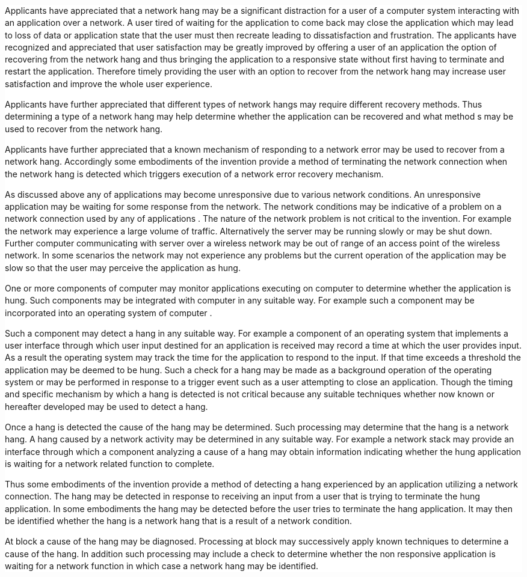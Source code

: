 Applicants have appreciated that a network hang may be a significant distraction for a user of a computer system interacting with an application over a network. A user tired of waiting for the application to come back may close the application which may lead to loss of data or application state that the user must then recreate leading to dissatisfaction and frustration. The applicants have recognized and appreciated that user satisfaction may be greatly improved by offering a user of an application the option of recovering from the network hang and thus bringing the application to a responsive state without first having to terminate and restart the application. Therefore timely providing the user with an option to recover from the network hang may increase user satisfaction and improve the whole user experience.

Applicants have further appreciated that different types of network hangs may require different recovery methods. Thus determining a type of a network hang may help determine whether the application can be recovered and what method s may be used to recover from the network hang.

Applicants have further appreciated that a known mechanism of responding to a network error may be used to recover from a network hang. Accordingly some embodiments of the invention provide a method of terminating the network connection when the network hang is detected which triggers execution of a network error recovery mechanism.

As discussed above any of applications may become unresponsive due to various network conditions. An unresponsive application may be waiting for some response from the network. The network conditions may be indicative of a problem on a network connection used by any of applications . The nature of the network problem is not critical to the invention. For example the network may experience a large volume of traffic. Alternatively the server may be running slowly or may be shut down. Further computer communicating with server over a wireless network may be out of range of an access point of the wireless network. In some scenarios the network may not experience any problems but the current operation of the application may be slow so that the user may perceive the application as hung.

One or more components of computer may monitor applications executing on computer to determine whether the application is hung. Such components may be integrated with computer in any suitable way. For example such a component may be incorporated into an operating system of computer .

Such a component may detect a hang in any suitable way. For example a component of an operating system that implements a user interface through which user input destined for an application is received may record a time at which the user provides input. As a result the operating system may track the time for the application to respond to the input. If that time exceeds a threshold the application may be deemed to be hung. Such a check for a hang may be made as a background operation of the operating system or may be performed in response to a trigger event such as a user attempting to close an application. Though the timing and specific mechanism by which a hang is detected is not critical because any suitable techniques whether now known or hereafter developed may be used to detect a hang.

Once a hang is detected the cause of the hang may be determined. Such processing may determine that the hang is a network hang. A hang caused by a network activity may be determined in any suitable way. For example a network stack may provide an interface through which a component analyzing a cause of a hang may obtain information indicating whether the hung application is waiting for a network related function to complete.

Thus some embodiments of the invention provide a method of detecting a hang experienced by an application utilizing a network connection. The hang may be detected in response to receiving an input from a user that is trying to terminate the hung application. In some embodiments the hang may be detected before the user tries to terminate the hang application. It may then be identified whether the hang is a network hang that is a result of a network condition.

At block a cause of the hang may be diagnosed. Processing at block may successively apply known techniques to determine a cause of the hang. In addition such processing may include a check to determine whether the non responsive application is waiting for a network function in which case a network hang may be identified.
